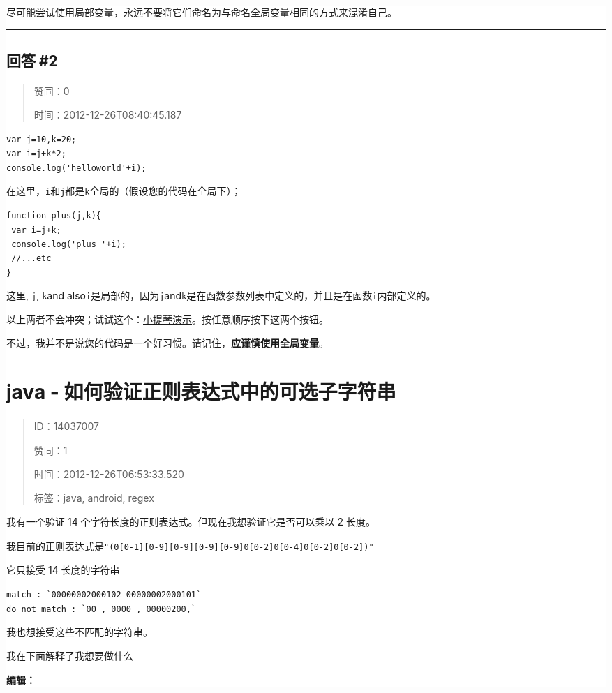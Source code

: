尽可能尝试使用局部变量，永远不要将它们命名为与命名全局变量相同的方式来混淆自己。

* * *

## 回答 #2

> 赞同：0
> 
> 时间：2012-12-26T08:40:45.187

```
var j=10,k=20;
var i=j+k*2;
console.log('helloworld'+i); 
```

在这里，`i`和`j`都是`k`全局的（假设您的代码在全局下）；

```
function plus(j,k){
 var i=j+k;
 console.log('plus '+i);
 //...etc
} 
```

这里, `j`, `k`and also`i`是局部的，因为`j`and`k`是在函数参数列表中定义的，并且是在函数`i`内部定义的。

以上两者不会冲突；试试这个：[小提琴演示](http://jsfiddle.net/mD9dm/)。按任意顺序按下这两个按钮。

不过，我并不是说您的代码是一个好习惯。请记住，**应谨慎使用全局变量**。

# java - 如何验证正则表达式中的可选子字符串

> ID：14037007
> 
> 赞同：1
> 
> 时间：2012-12-26T06:53:33.520
> 
> 标签：java, android, regex

我有一个验证 14 个字符长度的正则表达式。但现在我想验证它是否可以乘以 2 长度。

我目前的正则表达式是`"(0[0-1][0-9][0-9][0-9][0-9]0[0-2]0[0-4]0[0-2]0[0-2])"`

它只接受 14 长度的字符串

```
match : `00000002000102 00000002000101`
do not match : `00 , 0000 , 00000200,` 
```

我也想接受这些不匹配的字符串。

我在下面解释了我想要做什么

**编辑：**
